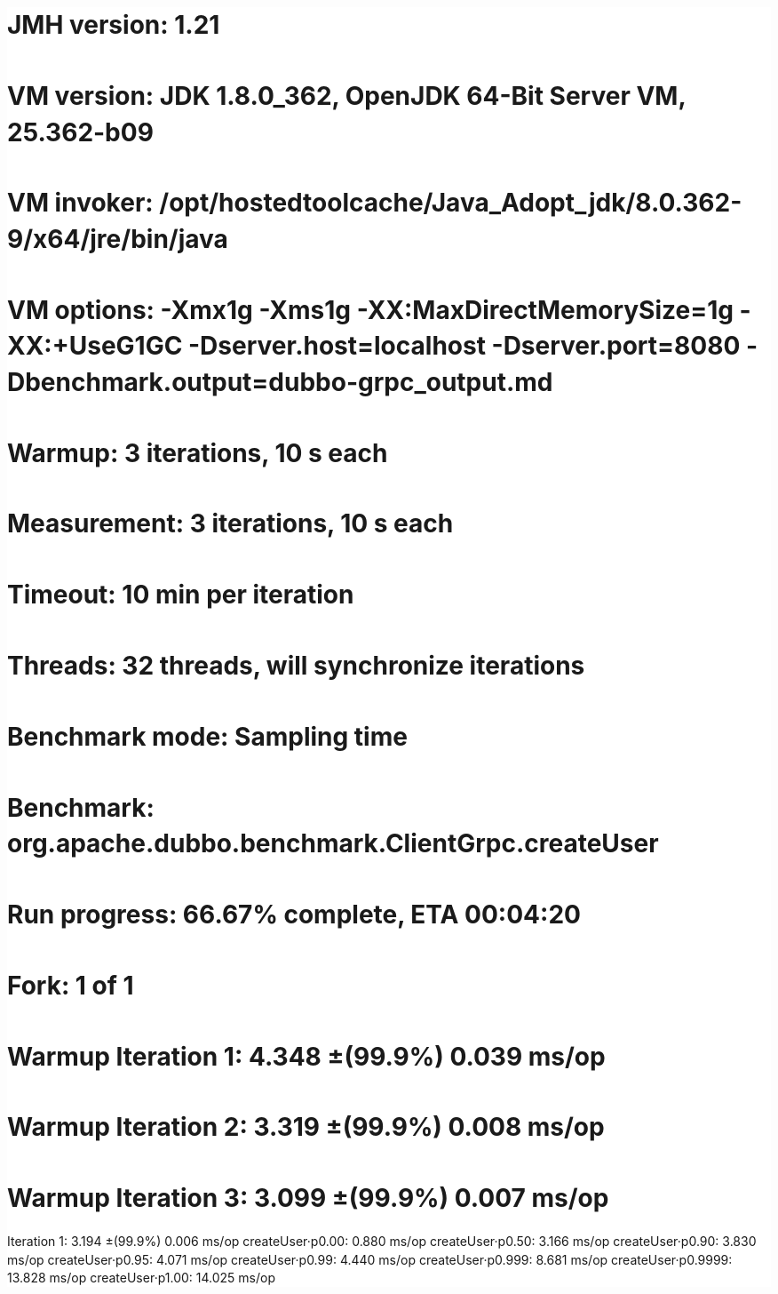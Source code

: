 
# JMH version: 1.21
# VM version: JDK 1.8.0_362, OpenJDK 64-Bit Server VM, 25.362-b09
# VM invoker: /opt/hostedtoolcache/Java_Adopt_jdk/8.0.362-9/x64/jre/bin/java
# VM options: -Xmx1g -Xms1g -XX:MaxDirectMemorySize=1g -XX:+UseG1GC -Dserver.host=localhost -Dserver.port=8080 -Dbenchmark.output=dubbo-grpc_output.md
# Warmup: 3 iterations, 10 s each
# Measurement: 3 iterations, 10 s each
# Timeout: 10 min per iteration
# Threads: 32 threads, will synchronize iterations
# Benchmark mode: Sampling time
# Benchmark: org.apache.dubbo.benchmark.ClientGrpc.createUser

# Run progress: 66.67% complete, ETA 00:04:20
# Fork: 1 of 1
# Warmup Iteration   1: 4.348 ±(99.9%) 0.039 ms/op
# Warmup Iteration   2: 3.319 ±(99.9%) 0.008 ms/op
# Warmup Iteration   3: 3.099 ±(99.9%) 0.007 ms/op
Iteration   1: 3.194 ±(99.9%) 0.006 ms/op
                 createUser·p0.00:   0.880 ms/op
                 createUser·p0.50:   3.166 ms/op
                 createUser·p0.90:   3.830 ms/op
                 createUser·p0.95:   4.071 ms/op
                 createUser·p0.99:   4.440 ms/op
                 createUser·p0.999:  8.681 ms/op
                 createUser·p0.9999: 13.828 ms/op
                 createUser·p1.00:   14.025 ms/op
